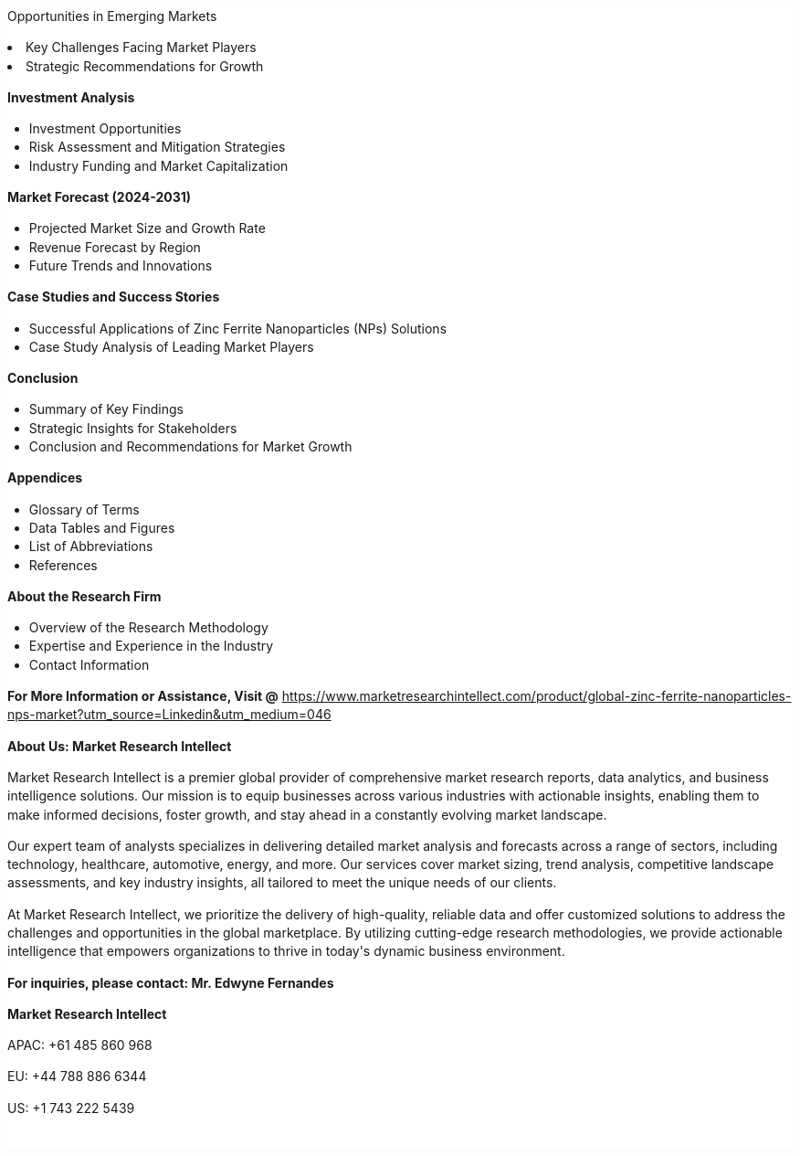 Opportunities in Emerging Markets</li><li>Key Challenges Facing Market Players</li><li>Strategic Recommendations for Growth</li></ul><p><strong>Investment Analysis</strong></p><ul><li>Investment Opportunities</li><li>Risk Assessment and Mitigation Strategies</li><li>Industry Funding and Market Capitalization</li></ul><p><strong>Market Forecast (2024-2031)</strong></p><ul><li>Projected Market Size and Growth Rate</li><li>Revenue Forecast by Region</li><li>Future Trends and Innovations</li></ul><p><strong>Case Studies and Success Stories</strong></p><ul><li>Successful Applications of Zinc Ferrite Nanoparticles (NPs) Solutions</li><li>Case Study Analysis of Leading Market Players</li></ul><p><strong>Conclusion</strong></p><ul><li>Summary of Key Findings</li><li>Strategic Insights for Stakeholders</li><li>Conclusion and Recommendations for Market Growth</li></ul><p><strong>Appendices</strong></p><ul><li>Glossary of Terms</li><li>Data Tables and Figures</li><li>List of Abbreviations</li><li>References</li></ul><p><strong>About the Research Firm</strong></p><ul><li>Overview of the Research Methodology</li><li>Expertise and Experience in the Industry</li><li>Contact Information</li></ul></div><div class="article-main__content" data-test-id="publishing-text-block"><p><span class="font-[700]"><strong>For More Information or Assistance, Visit @</strong>&nbsp;<a href="https://www.marketresearchintellect.com/product/global-zinc-ferrite-nanoparticles-nps-market?utm_source=Linkedin&utm_medium=046">https://www.marketresearchintellect.com/product/global-zinc-ferrite-nanoparticles-nps-market?utm_source=Linkedin&utm_medium=046</a></span></p><p><strong>About Us: Market Research Intellect</strong></p><p>Market Research Intellect is a premier global provider of comprehensive market research reports, data analytics, and business intelligence solutions. Our mission is to equip businesses across various industries with actionable insights, enabling them to make informed decisions, foster growth, and stay ahead in a constantly evolving market landscape.</p><p>Our expert team of analysts specializes in delivering detailed market analysis and forecasts across a range of sectors, including technology, healthcare, automotive, energy, and more. Our services cover market sizing, trend analysis, competitive landscape assessments, and key industry insights, all tailored to meet the unique needs of our clients.</p><p>At Market Research Intellect, we prioritize the delivery of high-quality, reliable data and offer customized solutions to address the challenges and opportunities in the global marketplace. By utilizing cutting-edge research methodologies, we provide actionable intelligence that empowers organizations to thrive in today's dynamic business environment.</p><p><strong>For inquiries, please contact: Mr. Edwyne Fernandes</strong></p><p><strong>Market Research Intellect</strong></p><p>APAC: +61 485 860 968</p><p>EU: +44 788 886 6344</p><p>US: +1 743 222 5439</p></div><div class="article-main__content" data-test-id="publishing-text-block">&nbsp;</div>
